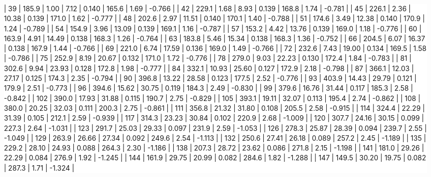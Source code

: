 | 39 | 185.9 | 1.00 | 7.12 | 0.140 | 165.6 | 1.69 | -0.766 |
| 42 | 229.1 | 1.68 | 8.93 | 0.139 | 168.8 | 1.74 | -0.781 |
| 45 | 226.1 | 2.36 | 10.38 | 0.139 | 171.0 | 1.62 | -0.777 |
| 48 | 202.6 | 2.97 | 11.51 | 0.140 | 170.1 | 1.40 | -0.788 |
| 51 | 174.6 | 3.49 | 12.38 | 0.140 | 170.9 | 1.24 | -0.789 |
| 54 | 154.9 | 3.96 | 13.09 | 0.139 | 169.1 | 1.16 | -0.787 |
| 57 | 153.2 | 4.42 | 13.76 | 0.139 | 169.0 | 1.18 | -0.776 |
| 60 | 163.9 | 4.91 | 14.49 | 0.138 | 168.3 | 1.26 | -0.764 |
| 63 | 183.8 | 5.46 | 15.34 | 0.138 | 168.3 | 1.36 | -0.752 |
| 66 | 204.5 | 6.07 | 16.37 | 0.138 | 167.9 | 1.44 | -0.766 |
| 69 | 221.0 | 6.74 | 17.59 | 0.136 | 169.0 | 1.49 | -0.766 |
| 72 | 232.6 | 7.43 | 19.00 | 0.134 | 169.5 | 1.58 | -0.786 |
| 75 | 252.9 | 8.19 | 20.67 | 0.132 | 171.0 | 1.72 | -0.776 |
| 78 | 279.0 | 9.03 | 22.23 | 0.130 | 172.4 | 1.84 | -0.783 |
| 81 | 302.6 | 9.94 | 23.93 | 0.128 | 172.8 | 1.98 | -0.777 |
| 84 | 332.1 | 10.93 | 25.60 | 0.127 | 172.9 | 2.18 | -0.798 |
| 87 | 366.1 | 12.03 | 27.17 | 0.125 | 174.3 | 2.35 | -0.794 |
| 90 | 396.8 | 13.22 | 28.58 | 0.123 | 177.5 | 2.52 | -0.776 |
| 93 | 403.9 | 14.43 | 29.79 | 0.121 | 179.9 | 2.51 | -0.773 |
| 96 | 394.6 | 15.62 | 30.75 | 0.119 | 184.3 | 2.49 | -0.830 |
| 99 | 379.6 | 16.76 | 31.44 | 0.117 | 185.3 | 2.58 | -0.842 |
| 102 | 390.0 | 17.93 | 31.88 | 0.115 | 190.7 | 2.75 | -0.829 |
| 105 | 393.1 | 19.11 | 32.07 | 0.113 | 195.4 | 2.74 | -0.862 |
| 108 | 380.0 | 20.25 | 32.03 | 0.111 | 200.3 | 2.75 | -0.861 |
| 111 | 356.8 | 21.32 | 31.80 | 0.108 | 205.5 | 2.58 | -0.915 |
| 114 | 324.4 | 22.29 | 31.39 | 0.105 | 212.1 | 2.59 | -0.939 |
| 117 | 314.3 | 23.23 | 30.84 | 0.102 | 220.9 | 2.68 | -1.009 |
| 120 | 307.7 | 24.16 | 30.15 | 0.099 | 227.3 | 2.64 | -1.031 |
| 123 | 291.7 | 25.03 | 29.33 | 0.097 | 231.9 | 2.59 | -1.053 |
| 126 | 278.3 | 25.87 | 28.39 | 0.094 | 239.7 | 2.55 | -1.049 |
| 129 | 263.9 | 26.66 | 27.34 | 0.092 | 249.6 | 2.54 | -1.113 |
| 132 | 250.6 | 27.41 | 26.18 | 0.089 | 257.2 | 2.45 | -1.189 |
| 135 | 229.2 | 28.10 | 24.93 | 0.088 | 264.3 | 2.30 | -1.186 |
| 138 | 207.3 | 28.72 | 23.62 | 0.086 | 271.8 | 2.15 | -1.198 |
| 141 | 181.0 | 29.26 | 22.29 | 0.084 | 276.9 | 1.92 | -1.245 |
| 144 | 161.9 | 29.75 | 20.99 | 0.082 | 284.6 | 1.82 | -1.288 |
| 147 | 149.5 | 30.20 | 19.75 | 0.082 | 287.3 | 1.71 | -1.324 |